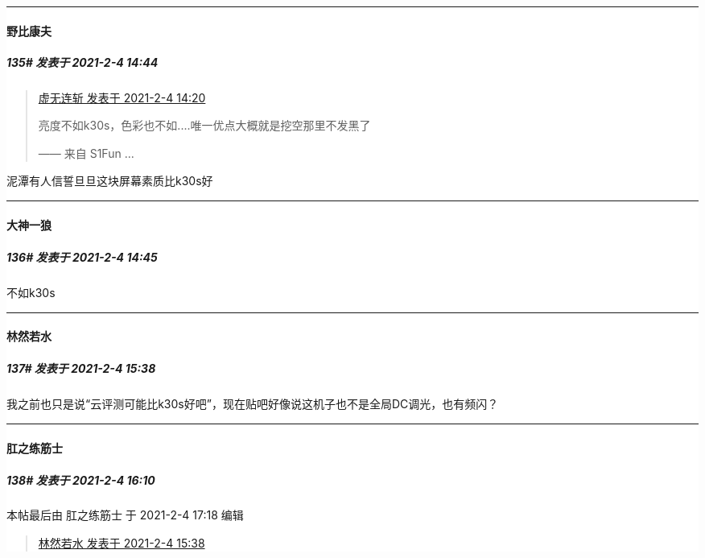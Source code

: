 



*****

####  野比康夫  
##### 135#       发表于 2021-2-4 14:44



<blockquote><a href="httphttps://bbs.saraba1st.com/2b/forum.php?mod=redirect&amp;goto=findpost&amp;pid=50237169&amp;ptid=1984815" target="_blank">虚无连斩 发表于 2021-2-4 14:20</a>

亮度不如k30s，色彩也不如....唯一优点大概就是挖空那里不发黑了


—— 来自 S1Fun ...</blockquote>
泥潭有人信誓旦旦这块屏幕素质比k30s好







*****

####  大神一狼  
##### 136#       发表于 2021-2-4 14:45




不如k30s







*****

####  林然若水  
##### 137#       发表于 2021-2-4 15:38




我之前也只是说“云评测可能比k30s好吧”，现在贴吧好像说这机子也不是全局DC调光，也有频闪？







*****

####  肛之练筋士  
##### 138#       发表于 2021-2-4 16:10



 本帖最后由 肛之练筋士 于 2021-2-4 17:18 编辑 
<blockquote><a href="httphttps://bbs.saraba1st.com/2b/forum.php?mod=redirect&amp;goto=findpost&amp;pid=50237985&amp;ptid=1984815" target="_blank">林然若水 发表于 2021-2-4 15:38</a>
